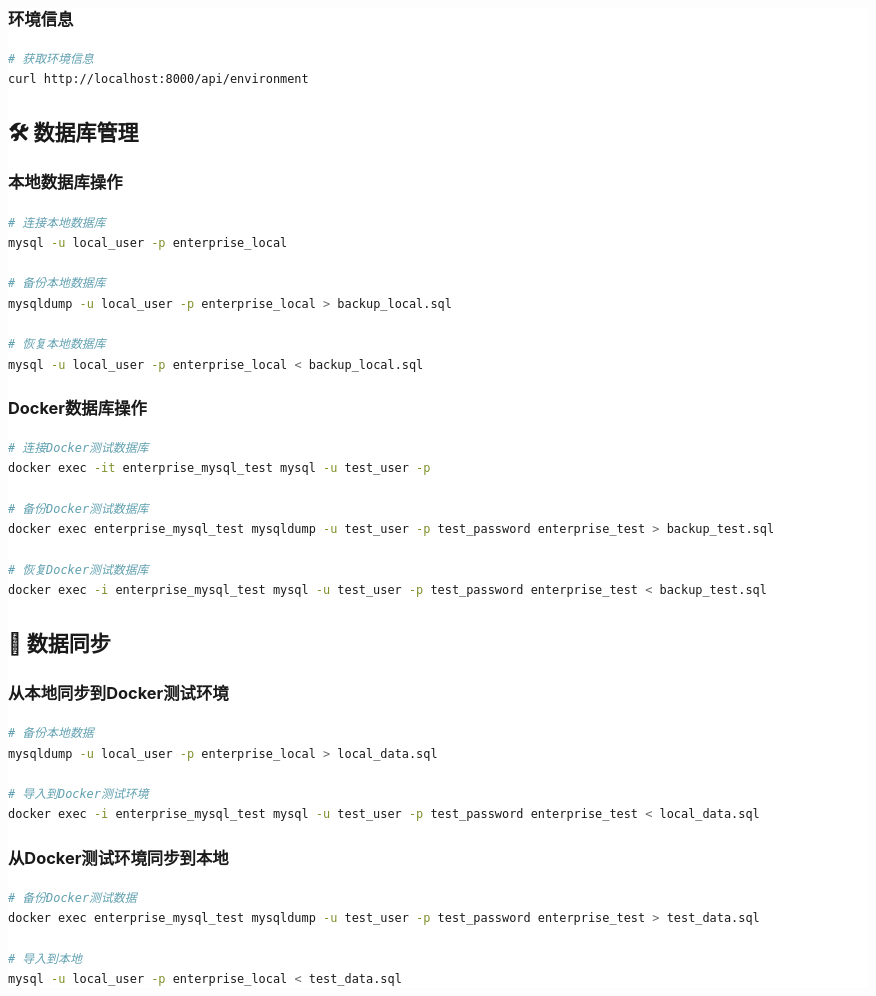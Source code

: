 ### 环境信息
```bash
# 获取环境信息
curl http://localhost:8000/api/environment
```

## 🛠️ 数据库管理

### 本地数据库操作
```bash
# 连接本地数据库
mysql -u local_user -p enterprise_local

# 备份本地数据库
mysqldump -u local_user -p enterprise_local > backup_local.sql

# 恢复本地数据库
mysql -u local_user -p enterprise_local < backup_local.sql
```

### Docker数据库操作
```bash
# 连接Docker测试数据库
docker exec -it enterprise_mysql_test mysql -u test_user -p

# 备份Docker测试数据库
docker exec enterprise_mysql_test mysqldump -u test_user -p test_password enterprise_test > backup_test.sql

# 恢复Docker测试数据库
docker exec -i enterprise_mysql_test mysql -u test_user -p test_password enterprise_test < backup_test.sql
```

## 🔄 数据同步

### 从本地同步到Docker测试环境
```bash
# 备份本地数据
mysqldump -u local_user -p enterprise_local > local_data.sql

# 导入到Docker测试环境
docker exec -i enterprise_mysql_test mysql -u test_user -p test_password enterprise_test < local_data.sql
```

### 从Docker测试环境同步到本地
```bash
# 备份Docker测试数据
docker exec enterprise_mysql_test mysqldump -u test_user -p test_password enterprise_test > test_data.sql

# 导入到本地
mysql -u local_user -p enterprise_local < test_data.sql
```
